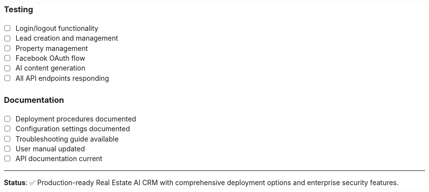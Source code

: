 ### **Testing**
- [ ] Login/logout functionality
- [ ] Lead creation and management
- [ ] Property management
- [ ] Facebook OAuth flow
- [ ] AI content generation
- [ ] All API endpoints responding

### **Documentation**
- [ ] Deployment procedures documented
- [ ] Configuration settings documented
- [ ] Troubleshooting guide available
- [ ] User manual updated
- [ ] API documentation current

---

**Status**: ✅ Production-ready Real Estate AI CRM with comprehensive deployment options and enterprise security features.
